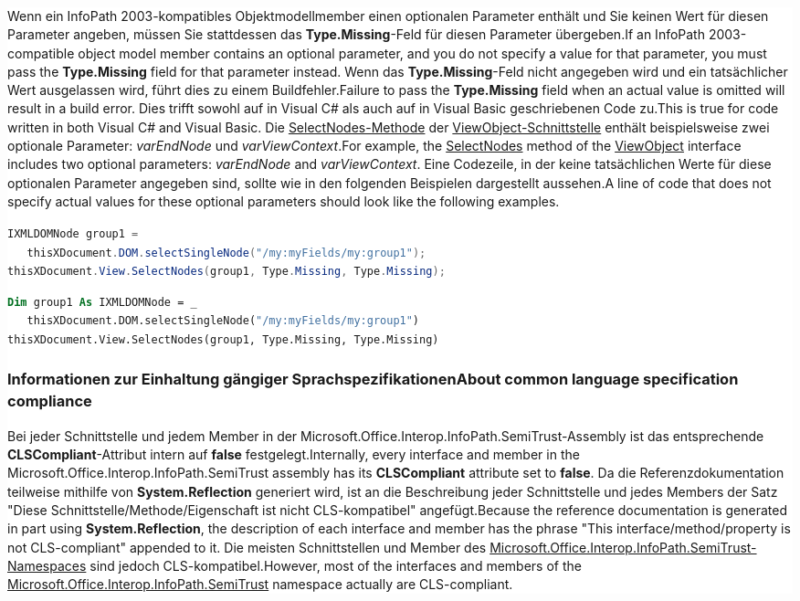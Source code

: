<span data-ttu-id="fedc8-185">Wenn ein InfoPath 2003-kompatibles Objektmodellmember einen optionalen Parameter enthält und Sie keinen Wert für diesen Parameter angeben, müssen Sie stattdessen das **Type.Missing**-Feld für diesen Parameter übergeben.</span><span class="sxs-lookup"><span data-stu-id="fedc8-185">If an InfoPath 2003-compatible object model member contains an optional parameter, and you do not specify a value for that parameter, you must pass the **Type.Missing** field for that parameter instead.</span></span> <span data-ttu-id="fedc8-186">Wenn das **Type.Missing**-Feld nicht angegeben wird und ein tatsächlicher Wert ausgelassen wird, führt dies zu einem Buildfehler.</span><span class="sxs-lookup"><span data-stu-id="fedc8-186">Failure to pass the **Type.Missing** field when an actual value is omitted will result in a build error.</span></span> <span data-ttu-id="fedc8-187">Dies trifft sowohl auf in Visual C# als auch auf in Visual Basic geschriebenen Code zu.</span><span class="sxs-lookup"><span data-stu-id="fedc8-187">This is true for code written in both Visual C# and Visual Basic.</span></span> <span data-ttu-id="fedc8-188">Die [SelectNodes-Methode](https://msdn.microsoft.com/library/Microsoft.Office.Interop.InfoPath.SemiTrust.View.SelectNodes.aspx) der [ViewObject-Schnittstelle](https://msdn.microsoft.com/library/Microsoft.Office.Interop.InfoPath.SemiTrust.ViewObject.aspx) enthält beispielsweise zwei optionale Parameter:  _varEndNode_ und  _varViewContext_.</span><span class="sxs-lookup"><span data-stu-id="fedc8-188">For example, the [SelectNodes](https://msdn.microsoft.com/library/Microsoft.Office.Interop.InfoPath.SemiTrust.View.SelectNodes.aspx) method of the [ViewObject](https://msdn.microsoft.com/library/Microsoft.Office.Interop.InfoPath.SemiTrust.ViewObject.aspx) interface includes two optional parameters:  _varEndNode_ and  _varViewContext_.</span></span> <span data-ttu-id="fedc8-189">Eine Codezeile, in der keine tatsächlichen Werte für diese optionalen Parameter angegeben sind, sollte wie in den folgenden Beispielen dargestellt aussehen.</span><span class="sxs-lookup"><span data-stu-id="fedc8-189">A line of code that does not specify actual values for these optional parameters should look like the following examples.</span></span>
  
```cs
IXMLDOMNode group1 = 
   thisXDocument.DOM.selectSingleNode("/my:myFields/my:group1");
thisXDocument.View.SelectNodes(group1, Type.Missing, Type.Missing);
```

```vb
Dim group1 As IXMLDOMNode = _
   thisXDocument.DOM.selectSingleNode("/my:myFields/my:group1")
thisXDocument.View.SelectNodes(group1, Type.Missing, Type.Missing)
```

### <a name="about-common-language-specification-compliance"></a><span data-ttu-id="fedc8-190">Informationen zur Einhaltung gängiger Sprachspezifikationen</span><span class="sxs-lookup"><span data-stu-id="fedc8-190">About common language specification compliance</span></span>

<span data-ttu-id="fedc8-191">Bei jeder Schnittstelle und jedem Member in der Microsoft.Office.Interop.InfoPath.SemiTrust-Assembly ist das entsprechende **CLSCompliant**-Attribut intern auf **false** festgelegt.</span><span class="sxs-lookup"><span data-stu-id="fedc8-191">Internally, every interface and member in the Microsoft.Office.Interop.InfoPath.SemiTrust assembly has its **CLSCompliant** attribute set to **false**.</span></span> <span data-ttu-id="fedc8-192">Da die Referenzdokumentation teilweise mithilfe von **System.Reflection** generiert wird, ist an die Beschreibung jeder Schnittstelle und jedes Members der Satz "Diese Schnittstelle/Methode/Eigenschaft ist nicht CLS-kompatibel" angefügt.</span><span class="sxs-lookup"><span data-stu-id="fedc8-192">Because the reference documentation is generated in part using **System.Reflection**, the description of each interface and member has the phrase "This interface/method/property is not CLS-compliant" appended to it.</span></span> <span data-ttu-id="fedc8-193">Die meisten Schnittstellen und Member des [Microsoft.Office.Interop.InfoPath.SemiTrust-Namespaces](https://msdn.microsoft.com/library/Microsoft.Office.Interop.InfoPath.SemiTrust.aspx) sind jedoch CLS-kompatibel.</span><span class="sxs-lookup"><span data-stu-id="fedc8-193">However, most of the interfaces and members of the [Microsoft.Office.Interop.InfoPath.SemiTrust](https://msdn.microsoft.com/library/Microsoft.Office.Interop.InfoPath.SemiTrust.aspx) namespace actually are CLS-compliant.</span></span> 
  